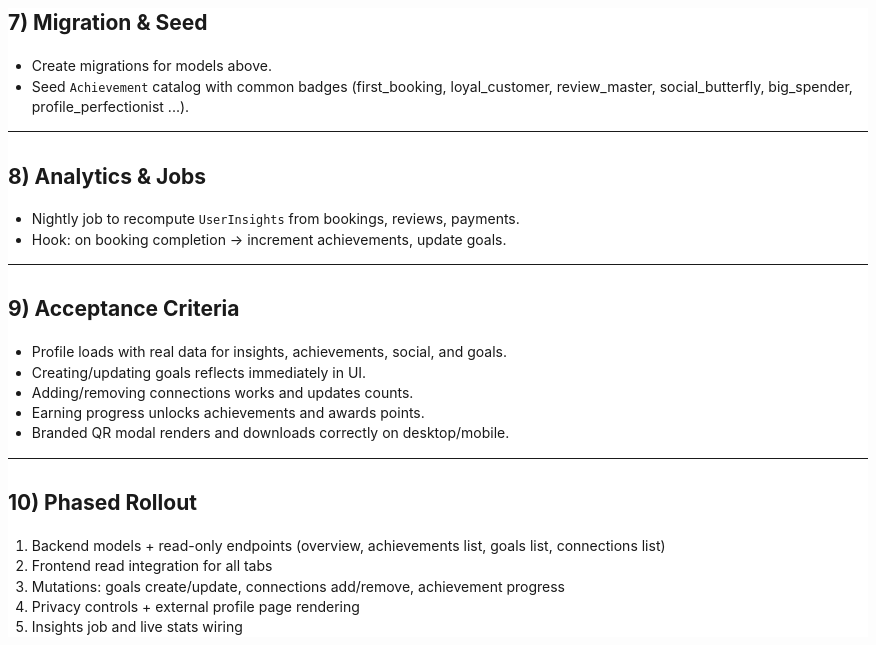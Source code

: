 ## 7) Migration & Seed
- Create migrations for models above.
- Seed `Achievement` catalog with common badges (first_booking, loyal_customer, review_master, social_butterfly, big_spender, profile_perfectionist ...).

---

## 8) Analytics & Jobs
- Nightly job to recompute `UserInsights` from bookings, reviews, payments.
- Hook: on booking completion → increment achievements, update goals.

---

## 9) Acceptance Criteria
- Profile loads with real data for insights, achievements, social, and goals.
- Creating/updating goals reflects immediately in UI.
- Adding/removing connections works and updates counts.
- Earning progress unlocks achievements and awards points.
- Branded QR modal renders and downloads correctly on desktop/mobile.

---

## 10) Phased Rollout
1) Backend models + read-only endpoints (overview, achievements list, goals list, connections list)
2) Frontend read integration for all tabs
3) Mutations: goals create/update, connections add/remove, achievement progress
4) Privacy controls + external profile page rendering
5) Insights job and live stats wiring


